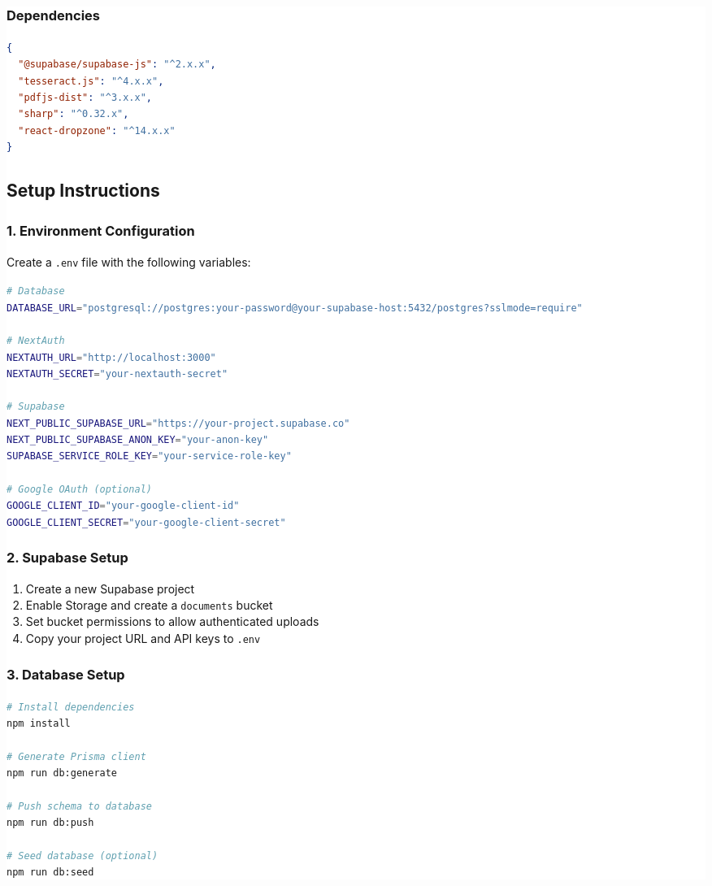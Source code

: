### Dependencies
```json
{
  "@supabase/supabase-js": "^2.x.x",
  "tesseract.js": "^4.x.x",
  "pdfjs-dist": "^3.x.x",
  "sharp": "^0.32.x",
  "react-dropzone": "^14.x.x"
}
```

## Setup Instructions

### 1. Environment Configuration
Create a `.env` file with the following variables:
```bash
# Database
DATABASE_URL="postgresql://postgres:your-password@your-supabase-host:5432/postgres?sslmode=require"

# NextAuth
NEXTAUTH_URL="http://localhost:3000"
NEXTAUTH_SECRET="your-nextauth-secret"

# Supabase
NEXT_PUBLIC_SUPABASE_URL="https://your-project.supabase.co"
NEXT_PUBLIC_SUPABASE_ANON_KEY="your-anon-key"
SUPABASE_SERVICE_ROLE_KEY="your-service-role-key"

# Google OAuth (optional)
GOOGLE_CLIENT_ID="your-google-client-id"
GOOGLE_CLIENT_SECRET="your-google-client-secret"
```

### 2. Supabase Setup
1. Create a new Supabase project
2. Enable Storage and create a `documents` bucket
3. Set bucket permissions to allow authenticated uploads
4. Copy your project URL and API keys to `.env`

### 3. Database Setup
```bash
# Install dependencies
npm install

# Generate Prisma client
npm run db:generate

# Push schema to database
npm run db:push

# Seed database (optional)
npm run db:seed
```
